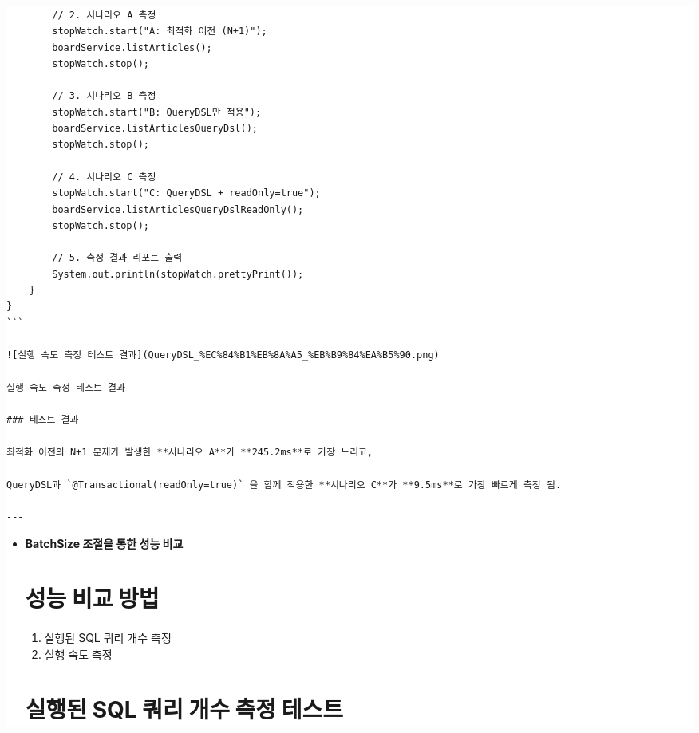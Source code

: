             // 2. 시나리오 A 측정
            stopWatch.start("A: 최적화 이전 (N+1)");
            boardService.listArticles();
            stopWatch.stop();
    
            // 3. 시나리오 B 측정
            stopWatch.start("B: QueryDSL만 적용");
            boardService.listArticlesQueryDsl();
            stopWatch.stop();
    
            // 4. 시나리오 C 측정
            stopWatch.start("C: QueryDSL + readOnly=true");
            boardService.listArticlesQueryDslReadOnly();
            stopWatch.stop();
    
            // 5. 측정 결과 리포트 출력
            System.out.println(stopWatch.prettyPrint());
        }
    }
    ```
    
    ![실행 속도 측정 테스트 결과](QueryDSL_%EC%84%B1%EB%8A%A5_%EB%B9%84%EA%B5%90.png)
    
    실행 속도 측정 테스트 결과
    
    ### 테스트 결과
    
    최적화 이전의 N+1 문제가 발생한 **시나리오 A**가 **245.2ms**로 가장 느리고,
    
    QueryDSL과 `@Transactional(readOnly=true)` 을 함께 적용한 **시나리오 C**가 **9.5ms**로 가장 빠르게 측정 됨.
    
    ---
    
- **BatchSize 조절을 통한 성능 비교**
    
    # 성능 비교 방법
    
    1. 실행된 SQL 쿼리 개수 측정
    2. 실행 속도 측정
    
    # 실행된 SQL 쿼리 개수 측정 테스트
    
